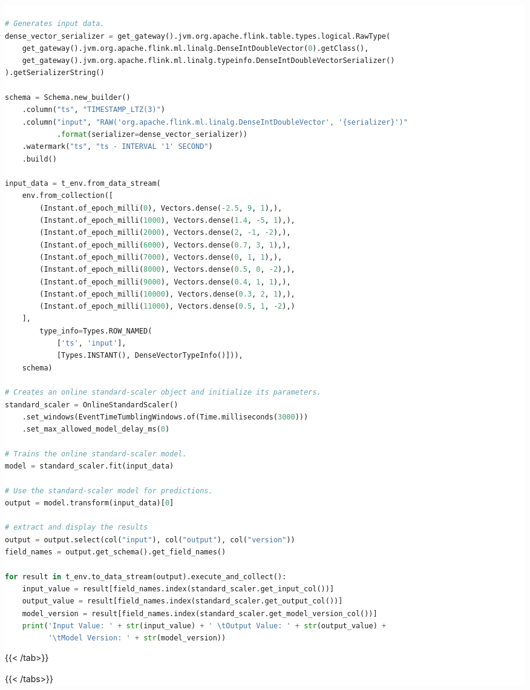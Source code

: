 ```python

# Generates input data.
dense_vector_serializer = get_gateway().jvm.org.apache.flink.table.types.logical.RawType(
    get_gateway().jvm.org.apache.flink.ml.linalg.DenseIntDoubleVector(0).getClass(),
    get_gateway().jvm.org.apache.flink.ml.linalg.typeinfo.DenseIntDoubleVectorSerializer()
).getSerializerString()

schema = Schema.new_builder()
    .column("ts", "TIMESTAMP_LTZ(3)")
    .column("input", "RAW('org.apache.flink.ml.linalg.DenseIntDoubleVector', '{serializer}')"
            .format(serializer=dense_vector_serializer))
    .watermark("ts", "ts - INTERVAL '1' SECOND")
    .build()

input_data = t_env.from_data_stream(
    env.from_collection([
        (Instant.of_epoch_milli(0), Vectors.dense(-2.5, 9, 1),),
        (Instant.of_epoch_milli(1000), Vectors.dense(1.4, -5, 1),),
        (Instant.of_epoch_milli(2000), Vectors.dense(2, -1, -2),),
        (Instant.of_epoch_milli(6000), Vectors.dense(0.7, 3, 1),),
        (Instant.of_epoch_milli(7000), Vectors.dense(0, 1, 1),),
        (Instant.of_epoch_milli(8000), Vectors.dense(0.5, 0, -2),),
        (Instant.of_epoch_milli(9000), Vectors.dense(0.4, 1, 1),),
        (Instant.of_epoch_milli(10000), Vectors.dense(0.3, 2, 1),),
        (Instant.of_epoch_milli(11000), Vectors.dense(0.5, 1, -2),)
    ],
        type_info=Types.ROW_NAMED(
            ['ts', 'input'],
            [Types.INSTANT(), DenseVectorTypeInfo()])),
    schema)

# Creates an online standard-scaler object and initialize its parameters.
standard_scaler = OnlineStandardScaler()
    .set_windows(EventTimeTumblingWindows.of(Time.milliseconds(3000)))
    .set_max_allowed_model_delay_ms(0)

# Trains the online standard-scaler model.
model = standard_scaler.fit(input_data)

# Use the standard-scaler model for predictions.
output = model.transform(input_data)[0]

# extract and display the results
output = output.select(col("input"), col("output"), col("version"))
field_names = output.get_schema().get_field_names()

for result in t_env.to_data_stream(output).execute_and_collect():
    input_value = result[field_names.index(standard_scaler.get_input_col())]
    output_value = result[field_names.index(standard_scaler.get_output_col())]
    model_version = result[field_names.index(standard_scaler.get_model_version_col())]
    print('Input Value: ' + str(input_value) + ' \tOutput Value: ' + str(output_value) +
          '\tModel Version: ' + str(model_version))

```

{{< /tab>}}

{{< /tabs>}}